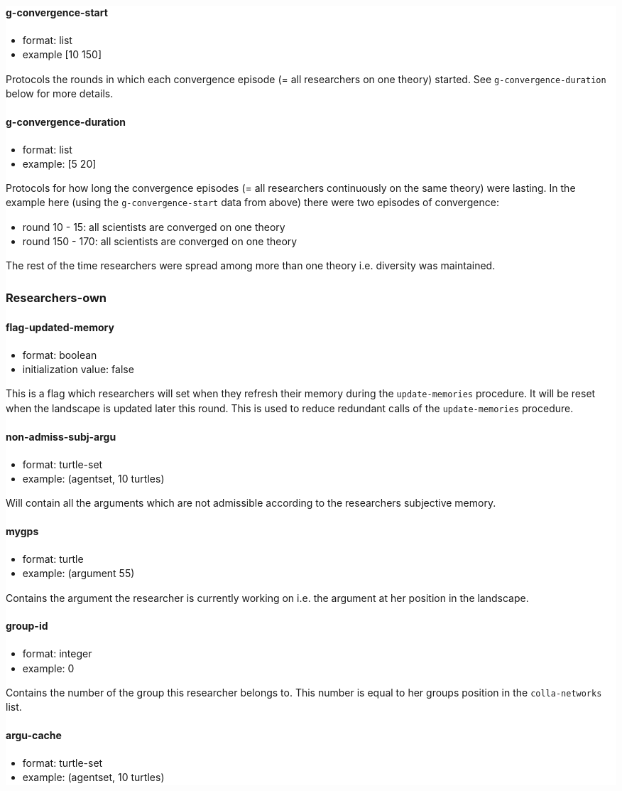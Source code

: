 #### g-convergence-start

* format: list
* example [10 150]

Protocols the rounds in which each convergence episode (= all researchers on one theory) started. See `g-convergence-duration` below for more details.

#### g-convergence-duration

* format: list
* example: [5 20]

Protocols for how long the convergence episodes (= all researchers continuously on the same theory) were lasting. In the example here (using the `g-convergence-start` data from above) there were two episodes of convergence: 

* round 10 - 15: all scientists are converged on one theory
* round 150 - 170: all scientists are converged on one theory

The rest of the time researchers were spread among more than one theory i.e. diversity was maintained.


### Researchers-own

#### flag-updated-memory
* format: boolean
* initialization value: false

This is a flag which researchers will set when they refresh their memory during the `update-memories` procedure. It will be reset when the landscape is updated later this round. This is used to reduce redundant calls of the `update-memories` procedure.

#### non-admiss-subj-argu
* format: turtle-set
* example: (agentset, 10 turtles)

Will contain all the arguments which are not admissible according to the researchers subjective memory.

#### mygps
* format: turtle
* example: (argument 55)

Contains the argument the researcher is currently working on i.e. the argument at her position in the landscape.

#### group-id
* format: integer
* example: 0

Contains the number of the group this researcher belongs to. This number is equal to her groups position in the `colla-networks` list.

#### argu-cache
* format: turtle-set
* example: (agentset, 10 turtles)
